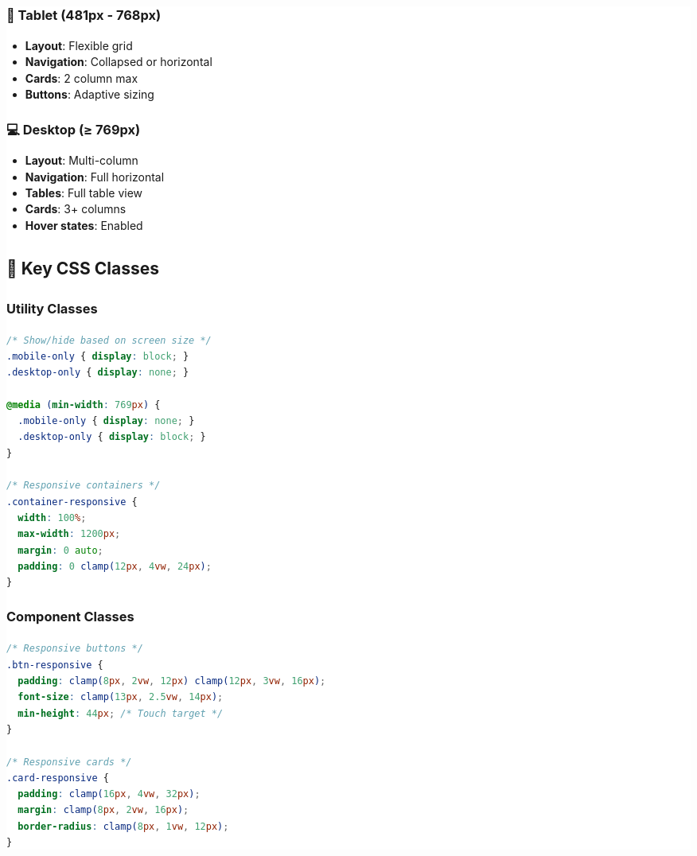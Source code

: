### 📱 Tablet (481px - 768px)
- **Layout**: Flexible grid
- **Navigation**: Collapsed or horizontal
- **Cards**: 2 column max
- **Buttons**: Adaptive sizing

### 💻 Desktop (≥ 769px)
- **Layout**: Multi-column
- **Navigation**: Full horizontal
- **Tables**: Full table view
- **Cards**: 3+ columns
- **Hover states**: Enabled

## 🔧 Key CSS Classes

### Utility Classes
```css
/* Show/hide based on screen size */
.mobile-only { display: block; }
.desktop-only { display: none; }

@media (min-width: 769px) {
  .mobile-only { display: none; }
  .desktop-only { display: block; }
}

/* Responsive containers */
.container-responsive {
  width: 100%;
  max-width: 1200px;
  margin: 0 auto;
  padding: 0 clamp(12px, 4vw, 24px);
}
```

### Component Classes
```css
/* Responsive buttons */
.btn-responsive {
  padding: clamp(8px, 2vw, 12px) clamp(12px, 3vw, 16px);
  font-size: clamp(13px, 2.5vw, 14px);
  min-height: 44px; /* Touch target */
}

/* Responsive cards */
.card-responsive {
  padding: clamp(16px, 4vw, 32px);
  margin: clamp(8px, 2vw, 16px);
  border-radius: clamp(8px, 1vw, 12px);
}
```
